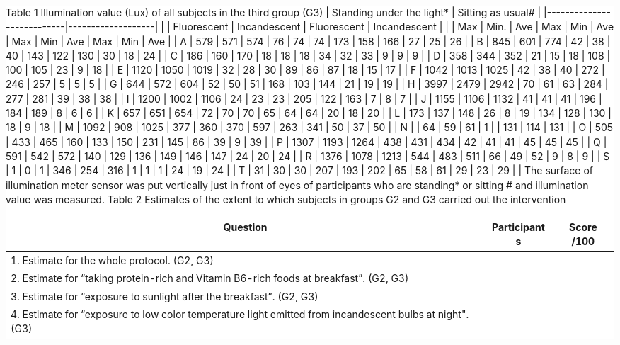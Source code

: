 Table 1 Illumination value (Lux) of all subjects in the third group (G3)
| Standing under the light* | Sitting as usual# |
|---------------------------|-------------------|
|                           | Fluorescent       | Incandescent       | Fluorescent       | Incandescent       |
|                           | Max | Min. | Ave | Max | Min | Ave | Max | Min | Ave | Max | Min | Ave |
| A                         | 579 | 571 | 574 | 76 | 74 | 74 | 173 | 158 | 166 | 27 | 25 | 26 |
| B                         | 845 | 601 | 774 | 42 | 38 | 40 | 143 | 122 | 130 | 30 | 18 | 24 |
| C                         | 186 | 160 | 170 | 18 | 18 | 18 | 34 | 32 | 33 | 9 | 9 | 9 |
| D                         | 358 | 344 | 352 | 21 | 15 | 18 | 108 | 100 | 105 | 23 | 9 | 18 |
| E                         | 1120 | 1050 | 1019 | 32 | 28 | 30 | 89 | 86 | 87 | 18 | 15 | 17 |
| F                         | 1042 | 1013 | 1025 | 42 | 38 | 40 | 272 | 246 | 257 | 5 | 5 | 5 |
| G                         | 644 | 572 | 604 | 52 | 50 | 51 | 168 | 103 | 144 | 21 | 19 | 19 |
| H                         | 3997 | 2479 | 2942 | 70 | 61 | 63 | 284 | 277 | 281 | 39 | 38 | 38 |
| I                         | 1200 | 1002 | 1106 | 24 | 23 | 23 | 205 | 122 | 163 | 7 | 8 | 7 |
| J                         | 1155 | 1106 | 1132 | 41 | 41 | 41 | 196 | 184 | 189 | 8 | 6 | 6 |
| K                         | 657 | 651 | 654 | 72 | 70 | 70 | 65 | 64 | 64 | 20 | 18 | 20 |
| L                         | 173 | 137 | 148 | 26 | 8 | 19 | 134 | 128 | 130 | 18 | 9 | 18 |
| M                         | 1092 | 908 | 1025 | 377 | 360 | 370 | 597 | 263 | 341 | 50 | 37 | 50 |
| N                         |  | 64 | 59 | 61 | 1 |  | 131 | 114 | 131 |
| O                         | 505 | 433 | 465 | 160 | 133 | 150 | 231 | 145 | 86 | 39 | 9 | 39 |
| P                         | 1307 | 1193 | 1264 | 438 | 431 | 434 | 42 | 41 | 41 | 45 | 45 | 45 |
| Q                         | 591 | 542 | 572 | 140 | 129 | 136 | 149 | 146 | 147 | 24 | 20 | 24 |
| R                         | 1376 | 1078 | 1213 | 544 | 483 | 511 | 66 | 49 | 52 | 9 | 8 | 9 |
| S                         | 1 | 0 | 1 | 346 | 254 | 316 | 1 | 1 | 1 | 24 | 19 | 24 |
| T                         | 31 | 30 | 30 | 207 | 193 | 202 | 65 | 58 | 61 | 29 | 23 | 29 |
| The surface of illumination meter sensor was put vertically just in front of eyes of participants who are standing* or sitting # and illumination value was measured. Table 2 Estimates of the extent to which subjects in groups G2 and G3 carried out the intervention

| Question                                                                 | Participants | Score /100 |
|--------------------------------------------------------------------------|--------------|------------|
| 1. Estimate for the whole protocol. (G2, G3)                             |              |            |
| 2. Estimate for “taking protein-rich and Vitamin B6-rich foods at breakfast”. (G2, G3) |              |            |
| 3. Estimate for “exposure to sunlight after the breakfast”. (G2, G3)    |              |            |
| 4. Estimate for “exposure to low color temperature light emitted from incandescent bulbs at night". (G3) |              |            |

